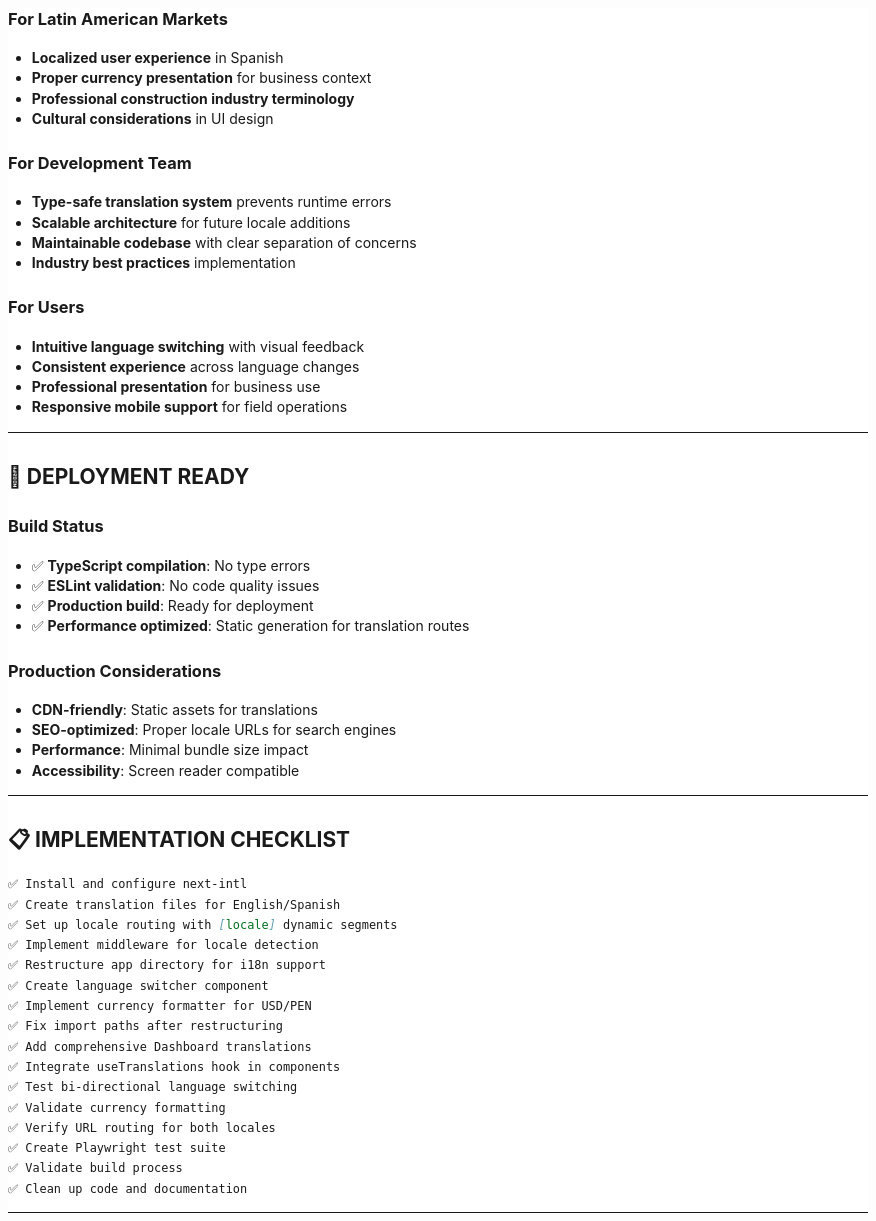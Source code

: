 ### **For Latin American Markets**
- **Localized user experience** in Spanish
- **Proper currency presentation** for business context
- **Professional construction industry terminology**
- **Cultural considerations** in UI design

### **For Development Team**
- **Type-safe translation system** prevents runtime errors
- **Scalable architecture** for future locale additions
- **Maintainable codebase** with clear separation of concerns
- **Industry best practices** implementation

### **For Users**
- **Intuitive language switching** with visual feedback
- **Consistent experience** across language changes
- **Professional presentation** for business use
- **Responsive mobile support** for field operations

---

## **🚀 DEPLOYMENT READY**

### **Build Status**
- ✅ **TypeScript compilation**: No type errors
- ✅ **ESLint validation**: No code quality issues
- ✅ **Production build**: Ready for deployment
- ✅ **Performance optimized**: Static generation for translation routes

### **Production Considerations**
- **CDN-friendly**: Static assets for translations
- **SEO-optimized**: Proper locale URLs for search engines
- **Performance**: Minimal bundle size impact
- **Accessibility**: Screen reader compatible

---

## **📋 IMPLEMENTATION CHECKLIST**

```markdown
✅ Install and configure next-intl
✅ Create translation files for English/Spanish
✅ Set up locale routing with [locale] dynamic segments
✅ Implement middleware for locale detection
✅ Restructure app directory for i18n support
✅ Create language switcher component
✅ Implement currency formatter for USD/PEN
✅ Fix import paths after restructuring
✅ Add comprehensive Dashboard translations
✅ Integrate useTranslations hook in components
✅ Test bi-directional language switching
✅ Validate currency formatting
✅ Verify URL routing for both locales
✅ Create Playwright test suite
✅ Validate build process
✅ Clean up code and documentation
```

---